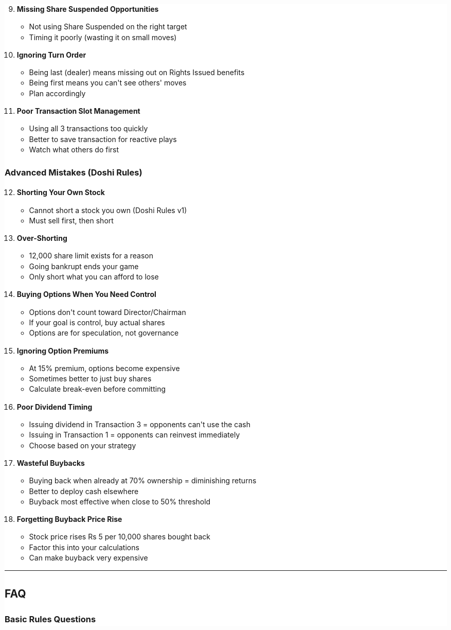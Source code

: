 9. **Missing Share Suspended Opportunities**
   - Not using Share Suspended on the right target
   - Timing it poorly (wasting it on small moves)

10. **Ignoring Turn Order**
    - Being last (dealer) means missing out on Rights Issued benefits
    - Being first means you can't see others' moves
    - Plan accordingly

11. **Poor Transaction Slot Management**
    - Using all 3 transactions too quickly
    - Better to save transaction for reactive plays
    - Watch what others do first

### Advanced Mistakes (Doshi Rules)

12. **Shorting Your Own Stock**
    - Cannot short a stock you own (Doshi Rules v1)
    - Must sell first, then short

13. **Over-Shorting**
    - 12,000 share limit exists for a reason
    - Going bankrupt ends your game
    - Only short what you can afford to lose

14. **Buying Options When You Need Control**
    - Options don't count toward Director/Chairman
    - If your goal is control, buy actual shares
    - Options are for speculation, not governance

15. **Ignoring Option Premiums**
    - At 15% premium, options become expensive
    - Sometimes better to just buy shares
    - Calculate break-even before committing

16. **Poor Dividend Timing**
    - Issuing dividend in Transaction 3 = opponents can't use the cash
    - Issuing in Transaction 1 = opponents can reinvest immediately
    - Choose based on your strategy

17. **Wasteful Buybacks**
    - Buying back when already at 70% ownership = diminishing returns
    - Better to deploy cash elsewhere
    - Buyback most effective when close to 50% threshold

18. **Forgetting Buyback Price Rise**
    - Stock price rises Rs 5 per 10,000 shares bought back
    - Factor this into your calculations
    - Can make buyback very expensive

---

## FAQ

### Basic Rules Questions
